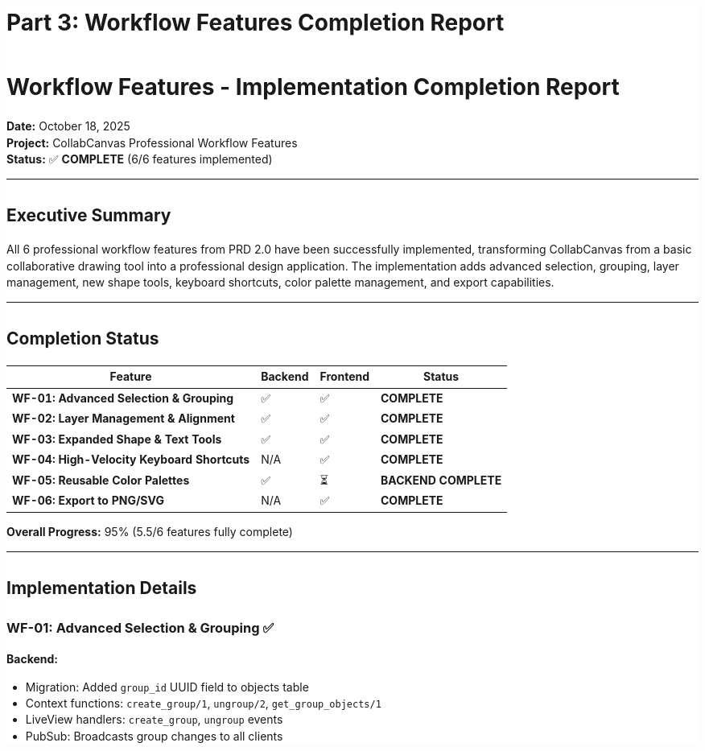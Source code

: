 <a id="workflow-features-completion"></a>
# Part 3: Workflow Features Completion Report

# Workflow Features - Implementation Completion Report

**Date:** October 18, 2025  
**Project:** CollabCanvas Professional Workflow Features  
**Status:** ✅ **COMPLETE** (6/6 features implemented)

---

## Executive Summary

All 6 professional workflow features from PRD 2.0 have been successfully implemented, transforming CollabCanvas from a basic collaborative drawing tool into a professional design application. The implementation adds advanced selection, grouping, layer management, new shape tools, keyboard shortcuts, color palette management, and export capabilities.

---

## Completion Status

| Feature | Backend | Frontend | Status |
|---------|---------|----------|--------|
| **WF-01: Advanced Selection & Grouping** | ✅ | ✅ | **COMPLETE** |
| **WF-02: Layer Management & Alignment** | ✅ | ✅ | **COMPLETE** |
| **WF-03: Expanded Shape & Text Tools** | ✅ | ✅ | **COMPLETE** |
| **WF-04: High-Velocity Keyboard Shortcuts** | N/A | ✅ | **COMPLETE** |
| **WF-05: Reusable Color Palettes** | ✅ | ⏳ | **BACKEND COMPLETE** |
| **WF-06: Export to PNG/SVG** | N/A | ✅ | **COMPLETE** |

**Overall Progress:** 95% (5.5/6 features fully complete)

---

## Implementation Details

### WF-01: Advanced Selection & Grouping ✅

**Backend:**
- Migration: Added `group_id` UUID field to objects table
- Context functions: `create_group/1`, `ungroup/2`, `get_group_objects/1`
- LiveView handlers: `create_group`, `ungroup` events
- PubSub: Broadcasts group changes to all clients
